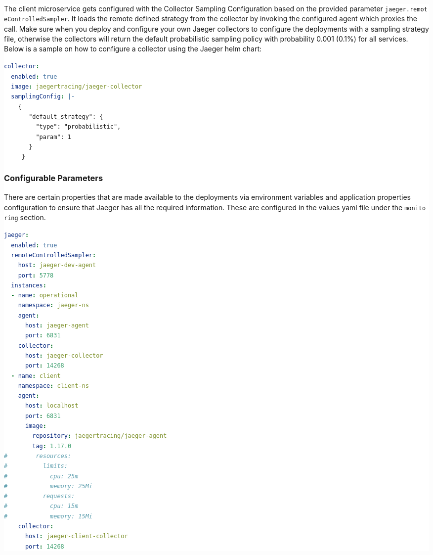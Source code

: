 The client microservice gets configured with the Collector Sampling Configuration based on the provided parameter `jaeger.remoteControlledSampler`. It loads the remote defined strategy from the collector by invoking the configured agent which proxies the call. Make sure when you deploy and configure your own Jaeger collectors to configure the deployments with a sampling strategy file, otherwise the collectors will return the default probabilistic sampling policy with probability 0.001 (0.1%) for all services. Below is a sample on how to configure a collector using the Jaeger helm chart:

```yaml
collector:
  enabled: true
  image: jaegertracing/jaeger-collector
  samplingConfig: |-
    {
       "default_strategy": {
         "type": "probabilistic",
         "param": 1
       }
     }
```

### Configurable Parameters

There are certain properties that are made available to the deployments via environment variables and application properties configuration to ensure that Jaeger has all the required information. These are configured in the values yaml file under the `monitoring` section.

```yaml
jaeger:
  enabled: true
  remoteControlledSampler:
    host: jaeger-dev-agent
    port: 5778
  instances:
  - name: operational
    namespace: jaeger-ns
    agent:
      host: jaeger-agent
      port: 6831
    collector:
      host: jaeger-collector
      port: 14268
  - name: client
    namespace: client-ns
    agent:
      host: localhost
      port: 6831
      image:
        repository: jaegertracing/jaeger-agent
        tag: 1.17.0
#        resources:
#          limits:
#            cpu: 25m
#            memory: 25Mi
#          requests:
#            cpu: 15m
#            memory: 15Mi
    collector:
      host: jaeger-client-collector
      port: 14268
```

